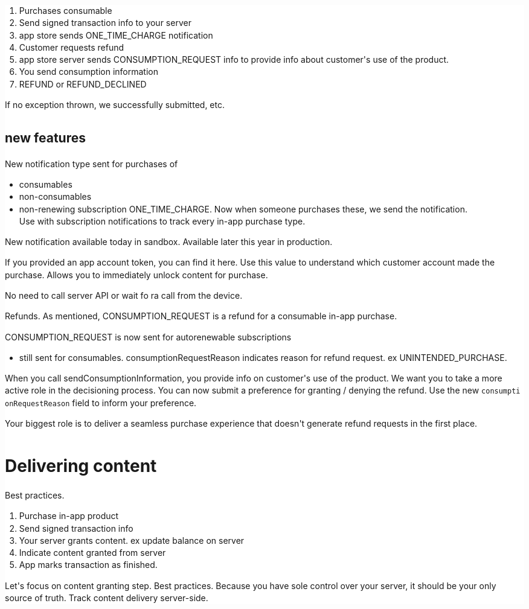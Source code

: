1.  Purchases consumable
2. Send signed transaction info to your server
3. app store sends ONE_TIME_CHARGE notification
4. Customer requests refund
5. app store server sends CONSUMPTION_REQUEST info to provide info about customer's use of the product.
6. You send consumption information
7. REFUND or REFUND_DECLINED

If no exception thrown, we successfully submitted, etc.

## new features

New notification type sent for purchases of
* consumables
* non-consumables
* non-renewing subscription
ONE_TIME_CHARGE.  Now when someone purchases these, we send the notification.  
Use with subscription notifications to track every in-app purchase type.

New notification available today in sandbox.
Available later this year in production.

If you provided an app account token, you can find it here.  Use this value to understand which customer account made the purchase.  Allows you to immediately unlock content for purchase.

No need to call server API or wait fo ra call from the device.

Refunds.  As mentioned, CONSUMPTION_REQUEST is a refund for a consumable in-app purchase.  

CONSUMPTION_REQUEST is now sent for autorenewable subscriptions
* still sent for consumables.
consumptionRequestReason indicates reason for refund request.  ex UNINTENDED_PURCHASE.


When you call sendConsumptionInformation, you provide info on customer's use of the product.  We want you to take a more active role in the decisioning process. You can now submit a preference for granting / denying the refund.  Use the new `consumptionRequestReason` field to inform your preference.

Your biggest role is to deliver a seamless purchase experience that doesn't generate refund requests in the first place.

# Delivering content

Best practices.

1.  Purchase in-app product
2. Send signed transaction info
3. Your server grants content.  ex update balance on server
4. Indicate content granted from server
5. App marks transaction as finished.  

Let's focus on content granting step.  Best practices.  Because you have sole control over your server, it should be your only source of truth. Track content delivery server-side.

